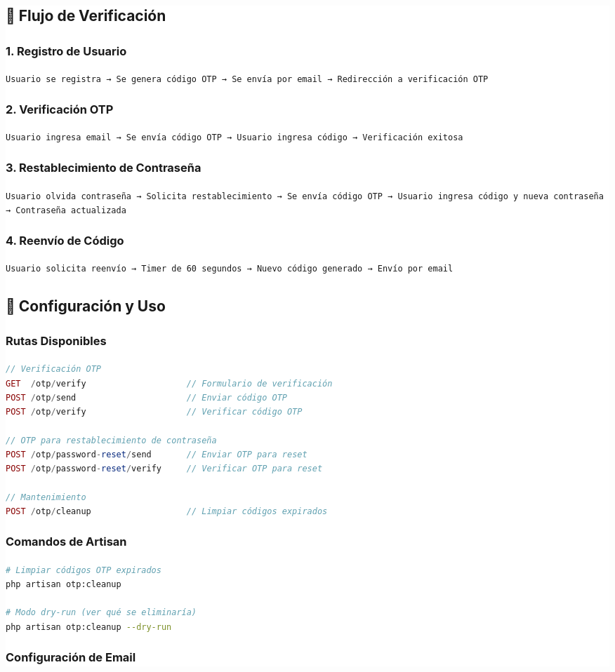 ## 📧 Flujo de Verificación

### **1. Registro de Usuario**
```
Usuario se registra → Se genera código OTP → Se envía por email → Redirección a verificación OTP
```

### **2. Verificación OTP**
```
Usuario ingresa email → Se envía código OTP → Usuario ingresa código → Verificación exitosa
```

### **3. Restablecimiento de Contraseña**
```
Usuario olvida contraseña → Solicita restablecimiento → Se envía código OTP → Usuario ingresa código y nueva contraseña → Contraseña actualizada
```

### **4. Reenvío de Código**
```
Usuario solicita reenvío → Timer de 60 segundos → Nuevo código generado → Envío por email
```

## 🔧 Configuración y Uso

### **Rutas Disponibles**

```php
// Verificación OTP
GET  /otp/verify                    // Formulario de verificación
POST /otp/send                      // Enviar código OTP
POST /otp/verify                    // Verificar código OTP

// OTP para restablecimiento de contraseña
POST /otp/password-reset/send       // Enviar OTP para reset
POST /otp/password-reset/verify     // Verificar OTP para reset

// Mantenimiento
POST /otp/cleanup                   // Limpiar códigos expirados
```

### **Comandos de Artisan**

```bash
# Limpiar códigos OTP expirados
php artisan otp:cleanup

# Modo dry-run (ver qué se eliminaría)
php artisan otp:cleanup --dry-run
```

### **Configuración de Email**

